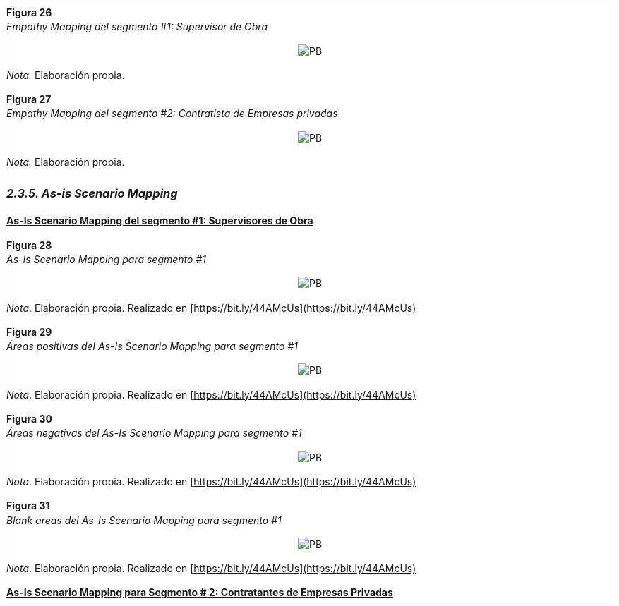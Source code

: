 **Figura 26**  
*Empathy Mapping del segmento #1: Supervisor de Obra*  
<p align="center">
  <img src="images/empathy1.png" alt="PB" width="1000">
</p>

*Nota.* Elaboración propia.  

**Figura 27**  
*Empathy Mapping del segmento #2: Contratista de Empresas privadas*  
<p align="center">
  <img src="images/empathy2.png" alt="PB" width="1000">
</p>

*Nota.* Elaboración propia.  


### *2.3.5. As-is Scenario Mapping*

<ins>**As-Is Scenario Mapping del segmento #1: Supervisores de Obra**</ins>

**Figura 28**  
*As-Is Scenario Mapping para segmento #1*  
<p align="center">
  <img src="images/OS_As-is_S1.jpg" alt="PB" width="1000">
</p>

*Nota*. Elaboración propia. Realizado en [https://bit.ly/44AMcUs](https://bit.ly/44AMcUs)   

**Figura 29**  
*Áreas positivas del As-Is Scenario Mapping para segmento #1*  
<p align="center">
  <img src="images/OS_As-is_S1_AP.jpg" alt="PB" width="1000">
</p>

*Nota*. Elaboración propia. Realizado en [https://bit.ly/44AMcUs](https://bit.ly/44AMcUs)   

**Figura 30**   
*Áreas negativas del As-Is Scenario Mapping para segmento #1*
<p align="center">
  <img src="images/OS_As-is_S1_AN.jpg" alt="PB" width="1000">
</p>

*Nota*. Elaboración propia. Realizado en [https://bit.ly/44AMcUs](https://bit.ly/44AMcUs)   

**Figura 31**   
*Blank areas del As-Is Scenario Mapping para segmento \#1*
<p align="center">
  <img src="images/OS_As-is_S1_BA.jpg" alt="PB" width="1000">
</p>

*Nota*. Elaboración propia. Realizado en [https://bit.ly/44AMcUs](https://bit.ly/44AMcUs)   

<ins>**As-Is Scenario Mapping para Segmento \# 2: Contratantes de Empresas Privadas**</ins>  
